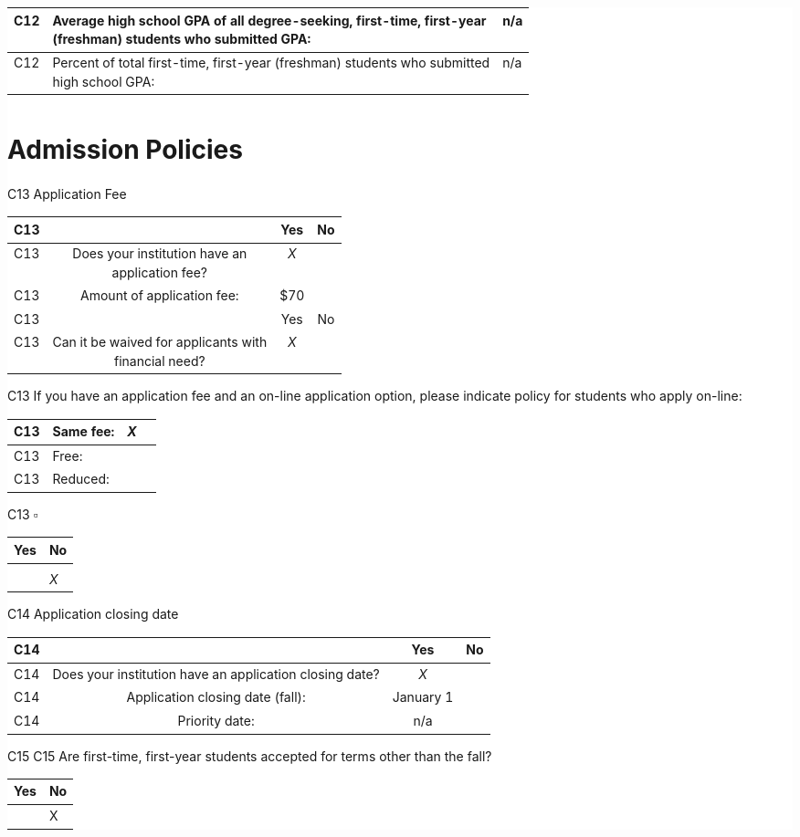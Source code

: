 
| C12 | Average high school GPA of all degree-seeking, first-time, first-year <br> (freshman) students who submitted GPA: | n/a |
| :-- | :-- | :-- |
| C12 | Percent of total first-time, first-year (freshman) students who submitted <br> high school GPA: | n/a |

# Admission Policies 

C13 Application Fee

| C13 |  | Yes | No |
| :--: | :--: | :--: | :--: |
| C13 | Does your institution have an <br> application fee? | $X$ |  |
| C13 | Amount of application fee: | $\$ 70$ |  |
| C13 |  | Yes | No |
| C13 | Can it be waived for applicants with <br> financial need? | $X$ |  |

C13 If you have an application fee and an on-line application option, please indicate policy for students who apply on-line:

| C13 | Same fee: | $X$ |  |
| :-- | :-- | :-- | :-- |
| C13 | Free: |  |  |
| C13 | Reduced: |  |  |

C13
$\square$

| Yes | No |
| :-- | :-- |
|  |  |
|  | $X$ |

C14 Application closing date

| C14 |  | Yes | No |
| :--: | :--: | :--: | :--: |
| C14 | Does your institution have an application closing date? | $X$ |  |
| C14 | Application closing date (fall): | January 1 |  |
| C14 | Priority date: | n/a |  |

C15
C15
Are first-time, first-year students accepted for terms other than the
fall?

| Yes | No |
| :-- | :-- |
|  | X |
